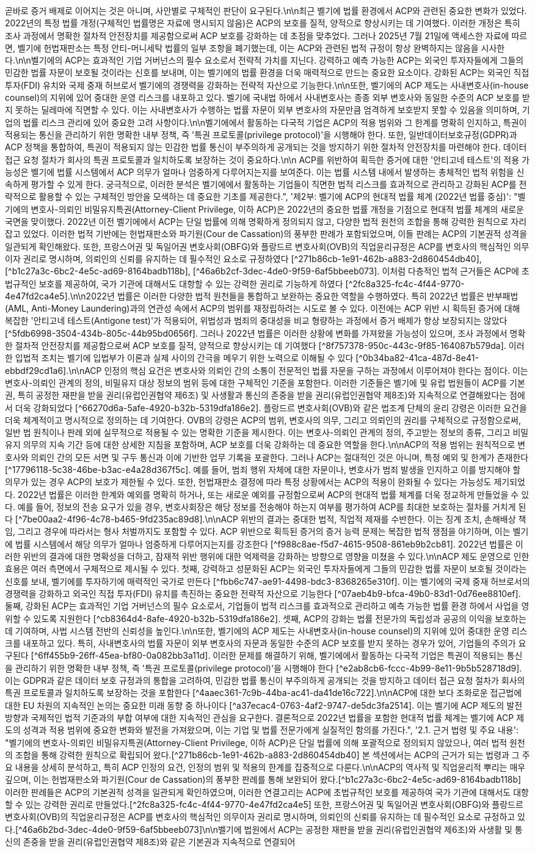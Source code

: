 곧바로 증거 배제로 이어지는 것은 아니며, 사안별로 구체적인 판단이 요구된다.\\n\\n최근 벨기에 법률 환경에서 ACP와 관련된 중요한 변화가 있었다. 2022년의 특정 법률 개정(구체적인 법률명은 자료에 명시되지 않음)은 ACP의 보호를 질적, 양적으로 향상시키는 데 기여했다. 이러한 개정은 특히 조사 과정에서 명확한 절차적 안전장치를 제공함으로써 ACP 보호를 강화하는 데 초점을 맞추었다. 그러나 2025년 7월 21일에 액세스한 자료에 따르면, 벨기에 헌법재판소는 특정 안티-머니세탁 법률의 일부 조항을 폐기했는데, 이는 ACP와 관련된 법적 규정이 항상 완벽하지는 않음을 시사한다.\\n\\n벨기에의 ACP는 효과적인 기업 거버넌스의 필수 요소로서 전략적 가치를 지닌다. 강력하고 예측 가능한 ACP는 외국인 투자자들에게 그들의 민감한 법률 자문이 보호될 것이라는 신호를 보내며, 이는 벨기에의 법률 환경을 더욱 매력적으로 만드는 중요한 요소이다. 강화된 ACP는 외국인 직접 투자(FDI) 유치와 국제 중재 허브로서 벨기에의 경쟁력을 강화하는 전략적 자산으로 기능한다.\\n\\n또한, 벨기에의 ACP 제도는 사내변호사(in-house counsel)의 지위에 있어 중대한 운영 리스크를 내포하고 있다. 벨기에 국내법 하에서 사내변호사는 종종 외부 변호사와 동일한 수준의 ACP 보호를 받지 못하는 딜레마에 직면할 수 있다. 이는 사내변호사가 수행하는 법률 자문이 외부 변호사의 자문만큼 엄격하게 보호받지 못할 수 있음을 의미하며, 기업의 법률 리스크 관리에 있어 중요한 고려 사항이다.\\n\\n벨기에에서 활동하는 다국적 기업은 ACP의 적용 범위와 그 한계를 명확히 인지하고, 특권이 적용되는 통신을 관리하기 위한 명확한 내부 정책, 즉 \'특권 프로토콜(privilege protocol)\'을 시행해야 한다. 또한, 일반데이터보호규정(GDPR)과 ACP 정책을 통합하여, 특권이 적용되지 않는 민감한 법률 통신이 부주의하게 공개되는 것을 방지하기 위한 절차적 안전장치를 마련해야 한다. 데이터 접근 요청 절차가 회사의 특권 프로토콜과 일치하도록 보장하는 것이 중요하다.\\n\\n ACP를 위반하여 획득한 증거에 대한 \'안티고네 테스트\'의 적용 가능성은 벨기에 법률 시스템에서 ACP 의무가 얼마나 엄중하게 다루어지는지를 보여준다. 이는 법률 시스템 내에서 발생하는 총체적인 법적 위험을 신속하게 평가할 수 있게 한다. 궁극적으로, 이러한 분석은 벨기에에서 활동하는 기업들이 직면한 법적 리스크를 효과적으로 관리하고 강화된 ACP를 전략적으로 활용할 수 있는 구체적인 방안을 모색하는 데 중요한 기초를 제공한다.", \'제2부: 벨기에 ACP의 현대적 법률 체계 (2022년 법률 중심)\': "벨기에의 변호사-의뢰인 비밀유지특권(Attorney-Client Privilege, 이하 ACP)은 2022년의 중요한 법률 개정을 기점으로 현대적 법률 체계의 새로운 국면을 맞이했다. 2022년 이전 벨기에에서 ACP는 단일 법률에 의해 명확하게 정의되지 않고, 다양한 법적 원천의 조합을 통해 강력한 원칙으로 자리 잡고 있었다. 이러한 법적 기반에는 헌법재판소와 파기원(Cour de Cassation)의 풍부한 판례가 포함되었으며, 이들 판례는 ACP의 기본권적 성격을 일관되게 확인해왔다. 또한, 프랑스어권 및 독일어권 변호사회(OBFG)와 플랑드르 변호사회(OVB)의 직업윤리규정은 ACP를 변호사의 핵심적인 의무이자 권리로 명시하며, 의뢰인의 신뢰를 유지하는 데 필수적인 요소로 규정하였다 [^271b86cb-1e91-462b-a883-2d860454db40], [^b1c27a3c-6bc2-4e5c-ad69-8164badb118b], [^46a6b2cf-3dec-4de0-9f59-6af5bbeeb073]. 이처럼 다층적인 법적 근거들은 ACP에 초법규적인 보호를 제공하여, 국가 기관에 대해서도 대항할 수 있는 강력한 권리로 기능하게 하였다 [^2fc8a325-fc4c-4f44-9770-4e47fd2ca4e5].\\n\\n2022년 법률은 이러한 다양한 법적 원천들을 통합하고 보완하는 중요한 역할을 수행하였다. 특히 2022년 법률은 반부패법(AML, Anti-Money Laundering)과의 연관성 속에서 ACP의 범위를 재정립하려는 시도로 볼 수 있다. 이전에는 ACP 위반 시 획득된 증거에 대해 복잡한 \'안티고네 테스트(Antigone test)\'가 적용되어, 위법성과 범죄의 중대성을 비교 형량하는 과정에서 증거 배제가 항상 보장되지는 않았다 [^5fdb6998-3504-434b-805c-44b95bd0656f]. 그러나 2022년 법률은 이러한 상황에 변화를 가져왔을 가능성이 있으며, 조사 과정에서 명확한 절차적 안전장치를 제공함으로써 ACP 보호를 질적, 양적으로 향상시키는 데 기여했다 [^8f757378-950c-443c-9f85-164087b579da]. 이러한 입법적 조치는 벨기에 입법부가 이론과 실제 사이의 간극을 메우기 위한 노력으로 이해될 수 있다 [^0b34ba82-41ca-487d-8e41-ebbdf29cd1a6].\\n\\nACP 인정의 핵심 요건은 변호사와 의뢰인 간의 소통이 전문적인 법률 자문을 구하는 과정에서 이루어져야 한다는 점이다. 이는 변호사-의뢰인 관계의 정의, 비밀유지 대상 정보의 범위 등에 대한 구체적인 기준을 포함한다. 이러한 기준들은 벨기에 및 유럽 법원들이 ACP를 기본권, 특히 공정한 재판을 받을 권리(유럽인권협약 제6조) 및 사생활과 통신의 존중을 받을 권리(유럽인권협약 제8조)와 지속적으로 연결해왔다는 점에서 더욱 강화되었다 [^66270d6a-5afe-4920-b32b-5319dfa186e2]. 플랑드르 변호사회(OVB)와 같은 법조계 단체의 윤리 강령은 이러한 요건을 더욱 체계적이고 명시적으로 정의하는 데 기여한다. OVB의 강령은 ACP의 범위, 변호사의 의무, 그리고 의뢰인의 권리를 구체적으로 규정함으로써, 일반 법 원칙이나 판례 외에 실무적으로 적용될 수 있는 명확한 기준을 제시한다. 이는 변호사-의뢰인 관계의 정의, 주고받는 정보의 종류, 그리고 비밀유지 의무의 지속 기간 등에 대한 상세한 지침을 포함하며, ACP 보호를 더욱 강화하는 데 중요한 역할을 한다.\\n\\nACP의 적용 범위는 원칙적으로 변호사와 의뢰인 간의 모든 서면 및 구두 통신과 이에 기반한 업무 기록을 포괄한다. 그러나 ACP는 절대적인 것은 아니며, 특정 예외 및 한계가 존재한다 [^17796118-5c38-46be-b3ac-e4a28d367f5c]. 예를 들어, 범죄 행위 자체에 대한 자문이나, 변호사가 범죄 발생을 인지하고 이를 방지해야 할 의무가 있는 경우 ACP의 보호가 제한될 수 있다. 또한, 헌법재판소 결정에 따라 특정 상황에서는 ACP의 적용이 완화될 수 있다는 가능성도 제기되었다. 2022년 법률은 이러한 한계와 예외를 명확히 하거나, 또는 새로운 예외를 규정함으로써 ACP의 현대적 법률 체계를 더욱 정교하게 만들었을 수 있다. 예를 들어, 정보의 전송 요구가 있을 경우, 변호사회장은 해당 정보를 전송해야 하는지 여부를 평가하여 ACP를 최대한 보호하는 절차를 거치게 된다 [^7be00aa2-4f96-4c78-b465-9fd235ac89d8].\\n\\nACP 위반의 결과는 중대한 법적, 직업적 제재를 수반한다. 이는 징계 조치, 손해배상 책임, 그리고 경우에 따라서는 형사 처벌까지도 포함할 수 있다. ACP 위반으로 획득된 증거의 증거 능력 문제는 복잡한 법적 쟁점을 야기하며, 이는 벨기에 법률 시스템에서 해당 의무가 얼마나 엄중하게 다루어지는지를 강조한다 [^f988c8ae-f5d7-4615-9508-861eb9b2cb81]. 2022년 법률은 이러한 위반의 결과에 대한 명확성을 더하고, 잠재적 위반 행위에 대한 억제력을 강화하는 방향으로 영향을 미쳤을 수 있다.\\n\\nACP 제도 운영으로 인한 효용은 여러 측면에서 구체적으로 제시될 수 있다. 첫째, 강력하고 성문화된 ACP는 외국인 투자자들에게 그들의 민감한 법률 자문이 보호될 것이라는 신호를 보내, 벨기에를 투자하기에 매력적인 국가로 만든다 [^fbb6c747-ae91-4498-bdc3-8368265e310f]. 이는 벨기에의 국제 중재 허브로서의 경쟁력을 강화하고 외국인 직접 투자(FDI) 유치를 촉진하는 중요한 전략적 자산으로 기능한다 [^07aeb4b9-bfca-49b0-83d1-0d76ee8810ef]. 둘째, 강화된 ACP는 효과적인 기업 거버넌스의 필수 요소로서, 기업들이 법적 리스크를 효과적으로 관리하고 예측 가능한 법률 환경 하에서 사업을 영위할 수 있도록 지원한다 [^cb8364d4-8afe-4920-b32b-5319dfa186e2]. 셋째, ACP의 강화는 법률 전문가의 독립성과 공공의 이익을 보호하는 데 기여하며, 사법 시스템 전반의 신뢰성을 높인다.\\n\\n또한, 벨기에의 ACP 제도는 사내변호사(in-house counsel)의 지위에 있어 중대한 운영 리스크를 내포하고 있다. 특히, 사내변호사의 법률 자문이 외부 변호사의 자문과 동일한 수준의 ACP 보호를 받지 못하는 경우가 있어, 기업들의 주의가 요구된다 [^6ff455b9-26ff-45ea-bf80-0a082bb3a11d]. 이러한 문제를 해결하기 위해, 벨기에에서 활동하는 다국적 기업은 특권이 적용되는 통신을 관리하기 위한 명확한 내부 정책, 즉 \'특권 프로토콜(privilege protocol)\'을 시행해야 한다 [^e2ab8cb6-fccc-4b99-8e11-9b5b528718d9]. 이는 GDPR과 같은 데이터 보호 규정과의 통합을 고려하여, 민감한 법률 통신이 부주의하게 공개되는 것을 방지하고 데이터 접근 요청 절차가 회사의 특권 프로토콜과 일치하도록 보장하는 것을 포함한다 [^4aaec361-7c9b-44ba-ac41-da41de16c722].\\n\\nACP에 대한 보다 조화로운 접근법에 대한 EU 차원의 지속적인 논의는 중요한 미래 동향 중 하나이다 [^a37ecac4-0763-4af2-9747-de5dc3fa2514]. 이는 벨기에 ACP 제도의 발전 방향과 국제적인 법적 기준과의 부합 여부에 대한 지속적인 관심을 요구한다. 결론적으로 2022년 법률을 포함한 현대적 법률 체계는 벨기에 ACP 제도의 성격과 적용 범위에 중요한 변화와 발전을 가져왔으며, 이는 기업 및 법률 전문가에게 실질적인 함의를 가진다.", \'2.1. 근거 법령 및 주요 내용\': "벨기에의 변호사-의뢰인 비밀유지특권(Attorney-Client Privilege, 이하 ACP)은 단일 법률에 의해 포괄적으로 정의되지 않았으나, 여러 법적 원천의 조합을 통해 강력한 원칙으로 확립되어 왔다.[^271b86cb-1e91-462b-a883-2d860454db40] 본 섹션에서는 ACP의 근거가 되는 법령과 그 주요 내용을 상세히 분석하고, 특히 ACP 인정의 요건, 인정의 범위 및 적용의 한계를 집중적으로 다룬다.\\n\\nACP의 역사적 및 직업윤리적 뿌리는 매우 깊으며, 이는 헌법재판소와 파기원(Cour de Cassation)의 풍부한 판례를 통해 보완되어 왔다.[^b1c27a3c-6bc2-4e5c-ad69-8164badb118b] 이러한 판례들은 ACP의 기본권적 성격을 일관되게 확인하였으며, 이러한 연결고리는 ACP에 초법규적인 보호를 제공하여 국가 기관에 대해서도 대항할 수 있는 강력한 권리로 만들었다.[^2fc8a325-fc4c-4f44-9770-4e47fd2ca4e5] 또한, 프랑스어권 및 독일어권 변호사회(OBFG)와 플랑드르 변호사회(OVB)의 직업윤리규정은 ACP를 변호사의 핵심적인 의무이자 권리로 명시하며, 의뢰인의 신뢰를 유지하는 데 필수적인 요소로 규정하고 있다.[^46a6b2bd-3dec-4de0-9f59-6af5bbeeb073]\\n\\n벨기에 법원에서 ACP는 공정한 재판을 받을 권리(유럽인권협약 제6조)와 사생활 및 통신의 존중을 받을 권리(유럽인권협약 제8조)와 같은 기본권과 지속적으로 연결되어